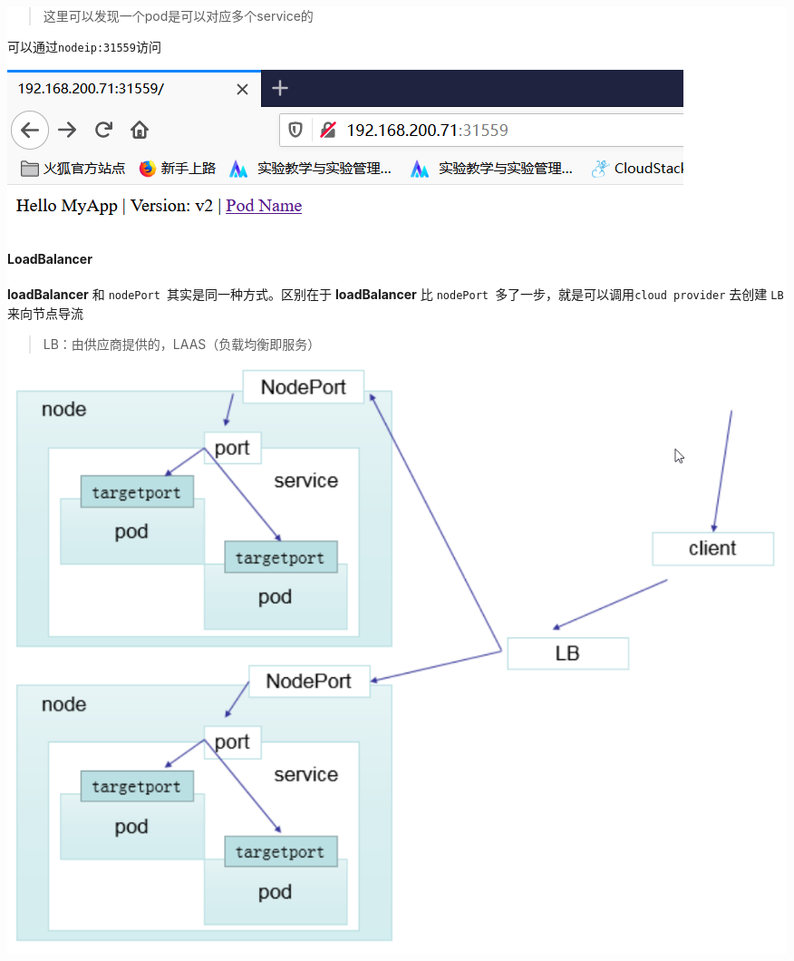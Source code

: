 > 这里可以发现一个pod是可以对应多个service的

可以通过`nodeip:31559`访问

![NodePort测试图](media/kubernetes笔记.assets/NodePort测试图.png)

#### LoadBalancer

**loadBalancer** 和 `nodePort `其实是同一种方式。区别在于 **loadBalancer** 比 `nodePort `多了一步，就是可以调用`cloud provider` 去创建 `LB `来向节点导流

> LB：由供应商提供的，LAAS（负载均衡即服务）

![LoadBalancer图](media/kubernetes笔记.assets/LoadBalancer图.png)

